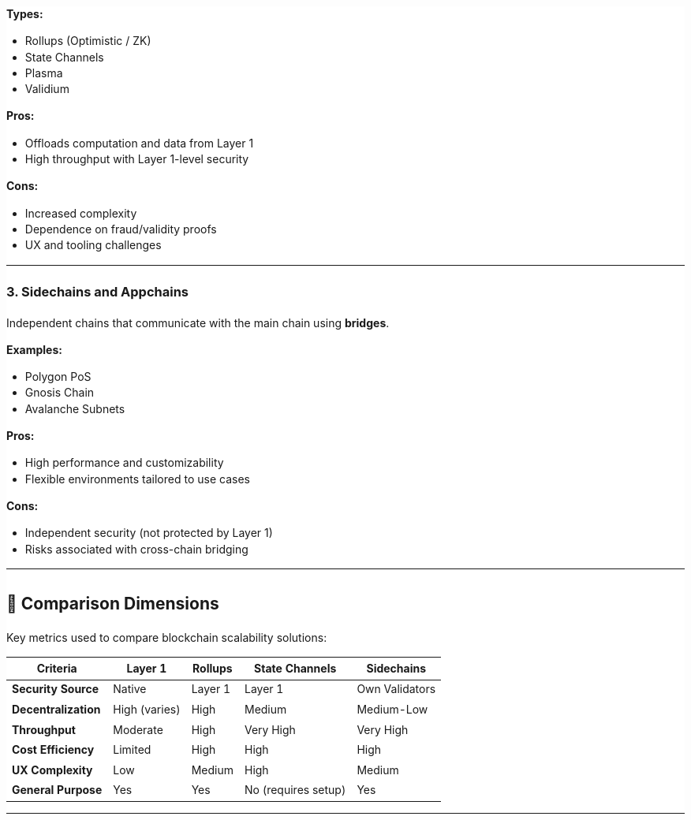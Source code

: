 **Types:**
- Rollups (Optimistic / ZK)
- State Channels
- Plasma
- Validium

**Pros:**
- Offloads computation and data from Layer 1
- High throughput with Layer 1-level security

**Cons:**
- Increased complexity
- Dependence on fraud/validity proofs
- UX and tooling challenges

---

### 3. Sidechains and Appchains

Independent chains that communicate with the main chain using **bridges**.

**Examples:**
- Polygon PoS
- Gnosis Chain
- Avalanche Subnets

**Pros:**
- High performance and customizability
- Flexible environments tailored to use cases

**Cons:**
- Independent security (not protected by Layer 1)
- Risks associated with cross-chain bridging

---

## 🔸 Comparison Dimensions

Key metrics used to compare blockchain scalability solutions:

| **Criteria**        | **Layer 1**       | **Rollups**        | **State Channels** | **Sidechains**     |
|---------------------|------------------|--------------------|--------------------|--------------------|
| **Security Source** | Native            | Layer 1            | Layer 1            | Own Validators     |
| **Decentralization**| High (varies)     | High               | Medium             | Medium-Low         |
| **Throughput**      | Moderate          | High               | Very High          | Very High          |
| **Cost Efficiency** | Limited           | High               | High               | High               |
| **UX Complexity**   | Low               | Medium             | High               | Medium             |
| **General Purpose** | Yes               | Yes                | No (requires setup)| Yes                |

---
